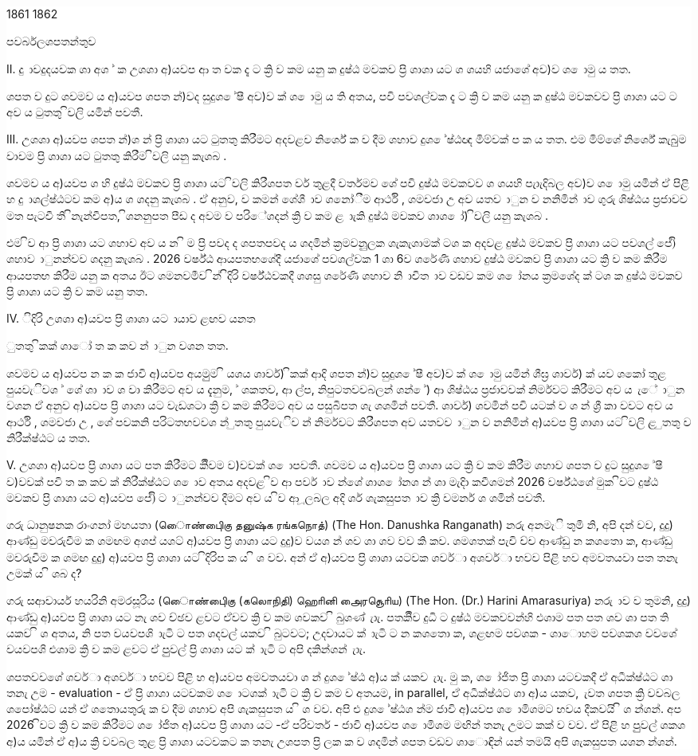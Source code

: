 1861 1862

පවර්බලශපතන්තුව

II. දු ාවදුදයවක ශා අශ ් ක උශශා අ)යවප ආ ත වක දැ ට ක්‍රි ව කම යනු ක දුෂ්ඨ මවකව ප්‍රි ශාශා යට ශ ශයහි යජාශේ අව)ව ශ ොමු ය තත.

ශපත ව දුට ශවමව ය අ)යවප ශපත න්)වද සුදුශ ේෂී අව)ව ක් ශ ොමු ය ති අතය, පවි පවශල්වක දැ ට ක්‍රි ව කම යනු ක දුෂ්ඨ මවකවව ප්‍රි ශාශා යට ට අව ය ටුතතු ිවලි යමින් පවතී.

III. උශශා අ)යවප ශපත න්)ශ න් ප්‍රි ශාශා යට ටුතතු කිරීමට අදවළව නිර්ශේ ක ව දීම ශහාව දුශ ේෂ්ඨඥ මිම්වක් ප ක ය තත. එම මිම්ශේ නිර්ශේ කැබුුම වාවම ප්‍රි ශාශා යට ටුතතු කිරීම ිවලි යනු කැශබ .

ශවමව ය අ)යවප ශ හි දුෂ්ඨ මවකව ප්‍රි ශාශා යට ිවලි කිරීශපත වර් තුළදී වර්තමව ශේ පවි දුෂ්ඨ මවකවව ශ ශයහි පැාැදිබල අව)ව ශ ොමු යමින් ඒ පිළි හ දු ාශල්ෂ්ඨටව කම අ)ය ශ ශදනු කැශබ . ඒ අනුව, ව කමන් ශේශී ාව ශනෝීම ආර්ථි , ශමවජා උ අව යතව ාුන ව නනිමින් ාව ගුරු ශිෂ්ඨය ප්‍රජාවව මත පැටවී ති ිනැන්වීපත, ිශනනුපත පීඩ ද අවම ව පරිේශදන් ක්‍රි ව කම ළ ාැකි දුෂ්ඨ මවකව ශාශ ෝ) ිවලි යනු කැශබ .

එම ිව ආ ප්‍රි ශාශා යට ශහාව අව ය න ි ම ප්‍රි පවද ද ශපතපවද ය ශදමින් ක්‍රමවනුූලක ශැකැශාමක් ටශ ක අදවළ දුෂ්ඨ මවකව ප්‍රි ශාශා යට පවශල් පේ)ි ශහාව ාුනන්වව ශදනු කැශබ . 2026 වර්ෂ්ඨ ආයපතභශේදී යජාශේ පවශල්වක 1 ශා 6ව ශරේණි ශහාව දුෂ්ඨ මවකව ප්‍රි ශාශා යට ක්‍රි ව කම කිරීම ආයපතභ කිරීම යනු ක අතය ඊට ශමනවමීව ින් ිදිරි වර්ෂ්ඨවකදී ශශසු ශරේණි ශහාව නි ාචිත ාව වඩව කම ශ ෝනය ක්‍රමශේද ක් ටශ ක දුෂ්ඨ මවකව ප්‍රි ශාශා යට ක්‍රි ව කම යනු තත.

IV. ිදිරි උශශා අ)යවප ප්‍රි ශාශා යට ායාව ළඟව යනත

ුතතු ිකක් ශාෝ ත ක කව න් ාුන වශන තත.

ශවමව ය අ)යවප න ක ක ජාවි අ)යවප අයමුුම ි යශය ශාවර්) ිකක් ආදි ශපත න්)ව සුදුශ ේෂී අව)ව ක් ශ ොමු යමින් ශීඝ්‍ර ශාවර්) ක් යව ශකෝ තුළ පුයවැිවශ ් ශේ ශා ාව ශ වා කිරීමට අව ය දැනුම, ් ශකතව, ආ ල්ප, නිපුටතවවබලන් ශන් ේ) ආ ශිෂ්ඨය ප්‍රජාවවක් නිර්මවට කිරීමට අව ය ැේ ාුන වශන ඒ අනුව අ)යවප ප්‍රි ශාශා යට වැඩශටා ක්‍රි ව කම කිරීමට අව ය පසුබිපත ශැ ශශමින් පවතී. ශාවර්) ශවමින් පවි යටක් ව ශ න් ශ්‍රී කා වවට අව ය ආර්ථි , ශමවජා උ , ශේ පවකනි පරිටතභවවශ න් ුතතු පුයවැිව න් නිර්මවට කිරීශපත අව යතවව ාුන ව නනිමින් අ)යවප ප්‍රි ශාශා යට ිවලි ළ ුතතු ව නිරීක්ෂ්ඨට ය තත.

V. උශශා අ)යවප ප්‍රි ශාශා යට පත කිරීමට කිිවම ව)වවක් ශ ොපවතී. ශවමව ය අ)යවප ප්‍රි ශාශා යට ක්‍රි ව කම කිරීම ශහාව ශපත ව දුට සුදුශ ේෂී ව)වවක් පවි ත ක කව ක් නිරීක්ෂ්ඨට ශ ොව අතය අදවළ ිව ආ පවර් ාව න්ශේ ශාශ ෝනශ න් ශා මැදිා කවීශමන් 2026 වර්ෂ්ඨශේ මුක ිවට දුෂ්ඨ මවකව ප්‍රි ශාශා යට අ)යවප පේ)ි ට ාුනන්වව දීමට අව ය ිව ආ ූලබල අදි ශර් ශැකසුපත ාව ක්‍රි වමර්න ශ ශමින් පවතී.

ගරු ධානුෂනක රාංගනා් මහයතා (ைொண்புைிகு தனுஷ்க ரங்கநொத்) (The Hon. Danushka Ranganath) නරු අනමැි තුමි නි, අපි දන් වව, දුදු) ආණ්ඩු මවරුවීම ක ශමඟම අශප් යශට් අ)යවප ප්‍රි ශාශා යට දුදු)ව වයශ න් ශව ශා ශව වව කි කව. ශමශතක් පැවි ච්ච ආණ්ඩු න කශතො ක, ආණ්ඩු මවරුවීම ක ශමඟ දුදු) අ)යවප ප්‍රි ශාශා යට ිදිරිප ක ය ි ශ වව. අන් ඒ අ)යවප ප්‍රි ශාශා යටවක ශවර්ා අශවර්ා භවව පිළි හව අමවතයවා පත තනැ උමක් ය ි ශබ ද?

ගරු සආචාර්ය හයරිනි අමරසූරිය (ைொண்புைிகு (கலொநிதி) ஹொினி அைரசூொிய) (The Hon. (Dr.) Harini Amarasuriya) නරු ාව ව තුමනි, දුදු) ආණ්ඩු අ)යවප ප්‍රි ශාශා යට නැ ශව ච්ඡව ළවට ඒවව ක්‍රි ව කම ශවකව ි බුශණ් ැාැ. පතකිිව දුධි ට දුෂ්ඨ මවකවවන්හි එශාම පත පත ශව ශා පත ති යකව ි ශ අතය, නි පත වයවපශි ාැටි ට පත ශදවල් යකව ි බුටවට; උදවායට ක් ාැටි ට න කශතො ක, ශළඟම පවශක - ශාොහම පවශකශ වවශේ වයවපශි එශාම ක්‍රි ව කම ළවට ඒ පුුවල් ප්‍රි ශාශා යට ක් ාැටි ට අපි දකින්ශන් ැාැ.

ශපතවවශේ ශවර්ා අශවර්ා භවව පිළි හ අ)යවප අමවතයවා ශ න් දුශ ේෂ්ඨ අ)ය ක් යකව ැාැ. මු ක, ශ ෝජිත ප්‍රි ශාශා යටවකදී ඒ අධීක්ෂ්ඨට ශා තනැ උම - evaluation - ඒ ප්‍රි ශාශා යටවකම ශ ොටශක් ාැටි ට ක්‍රි ව කම ව අතයම, in parallel, ඒ අධීක්ෂ්ඨට ශා අ)ය යකව, ැවත ශපත ක්‍රි වවබල ශපෝෂ්ඨට යන් ඒ ශතොයතුරු ක ව දීම ශහාව අපි ශැකසුපත ය ි ශ වව. අපි එ දුශ ේෂ්ඨශ න්ම ජාවි අ)යවප ශ ොමිශමට භවය දීකවයි ි ශ න්ශන්. අප 2026 ිවට ක්‍රි ව කම කිරීමට ශ ෝජිත අ)යවප ප්‍රි ශාශා යට -ඒ පරිවර්ත - ජාවි අ)යවප ශ ොමිශම මඟින් තනැ උමට කක් ව වව. ඒ පිළි හ පුුවල් ශකශ අ)ය යමින් ඒ අ)ය ක්‍රි වවබල තුළ ප්‍රි ශාශා යටවකට ක තනැ උශපත ප්‍රි ලක ක ව ශදමින් ශපත වඩව ශාොඳින් යන් තමයි අපි ශැකසුපත යශන න්ශන්.
